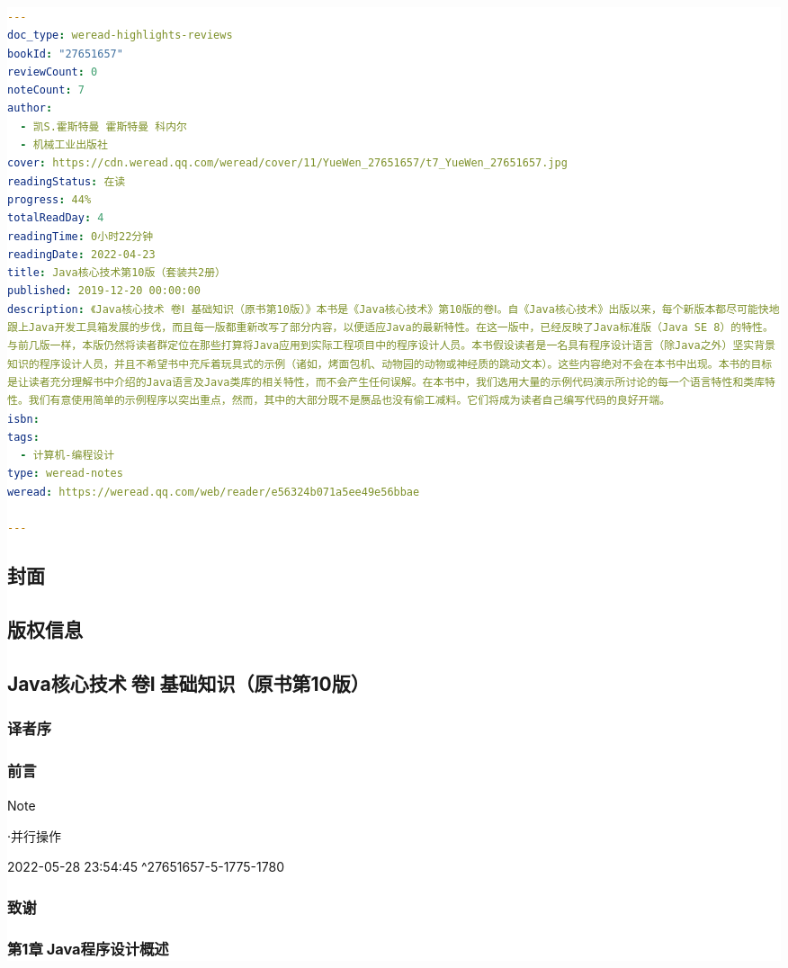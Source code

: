 ```yaml
---
doc_type: weread-highlights-reviews
bookId: "27651657"
reviewCount: 0
noteCount: 7
author:
  - 凯S.霍斯特曼 霍斯特曼 科内尔
  - 机械工业出版社
cover: https://cdn.weread.qq.com/weread/cover/11/YueWen_27651657/t7_YueWen_27651657.jpg
readingStatus: 在读
progress: 44%
totalReadDay: 4
readingTime: 0小时22分钟
readingDate: 2022-04-23
title: Java核心技术第10版（套装共2册）
published: 2019-12-20 00:00:00
description: 《Java核心技术 卷Ⅰ 基础知识（原书第10版）》本书是《Java核心技术》第10版的卷Ⅰ。自《Java核心技术》出版以来，每个新版本都尽可能快地跟上Java开发工具箱发展的步伐，而且每一版都重新改写了部分内容，以便适应Java的最新特性。在这一版中，已经反映了Java标准版（Java SE 8）的特性。与前几版一样，本版仍然将读者群定位在那些打算将Java应用到实际工程项目中的程序设计人员。本书假设读者是一名具有程序设计语言（除Java之外）坚实背景知识的程序设计人员，并且不希望书中充斥着玩具式的示例（诸如，烤面包机、动物园的动物或神经质的跳动文本）。这些内容绝对不会在本书中出现。本书的目标是让读者充分理解书中介绍的Java语言及Java类库的相关特性，而不会产生任何误解。在本书中，我们选用大量的示例代码演示所讨论的每一个语言特性和类库特性。我们有意使用简单的示例程序以突出重点，然而，其中的大部分既不是赝品也没有偷工减料。它们将成为读者自己编写代码的良好开端。
isbn: 
tags:
  - 计算机-编程设计
type: weread-notes
weread: https://weread.qq.com/web/reader/e56324b071a5ee49e56bbae

---
```



## 封面

## 版权信息

## Java核心技术 卷Ⅰ 基础知识（原书第10版）

### 译者序

### 前言

> [!NOTE] 
> ·并行操作
> 
> 2022-05-28 23:54:45 ^27651657-5-1775-1780

### 致谢

### 第1章 Java程序设计概述
